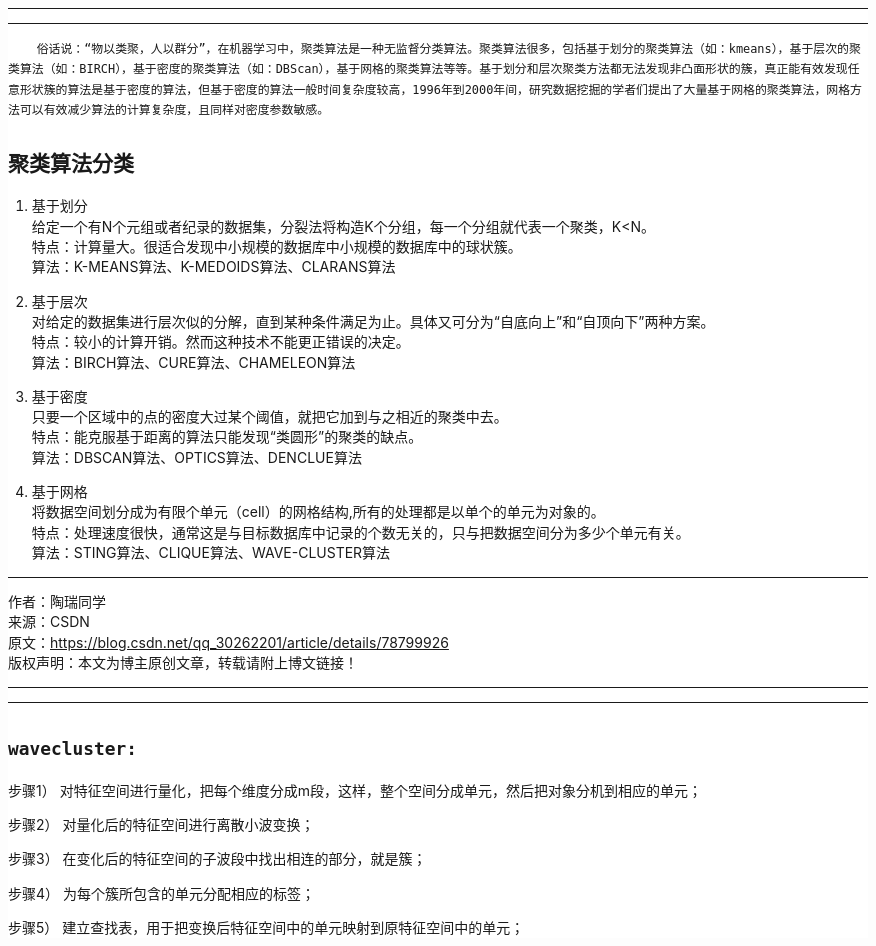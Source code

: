 

---
---




        俗话说：“物以类聚，人以群分”，在机器学习中，聚类算法是一种无监督分类算法。聚类算法很多，包括基于划分的聚类算法（如：kmeans），基于层次的聚类算法（如：BIRCH），基于密度的聚类算法（如：DBScan），基于网格的聚类算法等等。基于划分和层次聚类方法都无法发现非凸面形状的簇，真正能有效发现任意形状簇的算法是基于密度的算法，但基于密度的算法一般时间复杂度较高，1996年到2000年间，研究数据挖掘的学者们提出了大量基于网格的聚类算法，网格方法可以有效减少算法的计算复杂度，且同样对密度参数敏感。





## 聚类算法分类

1. 基于划分  
给定一个有N个元组或者纪录的数据集，分裂法将构造K个分组，每一个分组就代表一个聚类，K<N。   
特点：计算量大。很适合发现中小规模的数据库中小规模的数据库中的球状簇。   
算法：K-MEANS算法、K-MEDOIDS算法、CLARANS算法  

2. 基于层次  
对给定的数据集进行层次似的分解，直到某种条件满足为止。具体又可分为“自底向上”和“自顶向下”两种方案。   
特点：较小的计算开销。然而这种技术不能更正错误的决定。   
算法：BIRCH算法、CURE算法、CHAMELEON算法  

3. 基于密度  
只要一个区域中的点的密度大过某个阈值，就把它加到与之相近的聚类中去。   
特点：能克服基于距离的算法只能发现“类圆形”的聚类的缺点。   
算法：DBSCAN算法、OPTICS算法、DENCLUE算法  

4. 基于网格  
将数据空间划分成为有限个单元（cell）的网格结构,所有的处理都是以单个的单元为对象的。   
特点：处理速度很快，通常这是与目标数据库中记录的个数无关的，只与把数据空间分为多少个单元有关。   
算法：STING算法、CLIQUE算法、WAVE-CLUSTER算法
--------------------- 
作者：陶瑞同学  
来源：CSDN  
原文：https://blog.csdn.net/qq_30262201/article/details/78799926  
版权声明：本文为博主原创文章，转载请附上博文链接！


---
---

## `wavecluster:`

步骤1） 对特征空间进行量化，把每个维度分成m段，这样，整个空间分成单元，然后把对象分机到相应的单元；

步骤2） 对量化后的特征空间进行离散小波变换；

步骤3） 在变化后的特征空间的子波段中找出相连的部分，就是簇；

步骤4） 为每个簇所包含的单元分配相应的标签；

步骤5） 建立查找表，用于把变换后特征空间中的单元映射到原特征空间中的单元；
